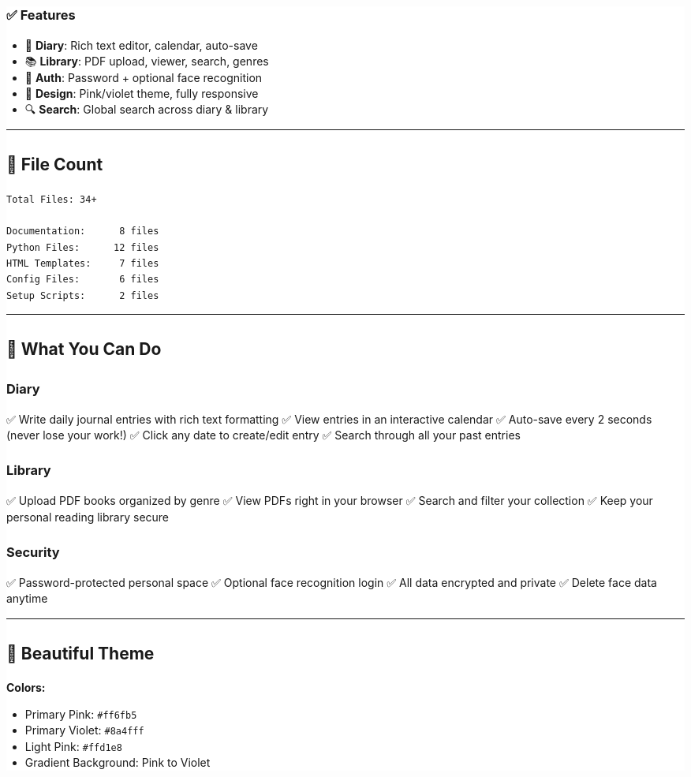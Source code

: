 ### ✅ Features
- 📔 **Diary**: Rich text editor, calendar, auto-save
- 📚 **Library**: PDF upload, viewer, search, genres
- 🔐 **Auth**: Password + optional face recognition
- 🎨 **Design**: Pink/violet theme, fully responsive
- 🔍 **Search**: Global search across diary & library

---

## 📁 File Count

```
Total Files: 34+

Documentation:      8 files
Python Files:      12 files
HTML Templates:     7 files
Config Files:       6 files
Setup Scripts:      2 files
```

---

## 🎯 What You Can Do

### Diary
✅ Write daily journal entries with rich text formatting
✅ View entries in an interactive calendar
✅ Auto-save every 2 seconds (never lose your work!)
✅ Click any date to create/edit entry
✅ Search through all your past entries

### Library
✅ Upload PDF books organized by genre
✅ View PDFs right in your browser
✅ Search and filter your collection
✅ Keep your personal reading library secure

### Security
✅ Password-protected personal space
✅ Optional face recognition login
✅ All data encrypted and private
✅ Delete face data anytime

---

## 🌈 Beautiful Theme

**Colors:**
- Primary Pink: `#ff6fb5`
- Primary Violet: `#8a4fff`
- Light Pink: `#ffd1e8`
- Gradient Background: Pink to Violet
